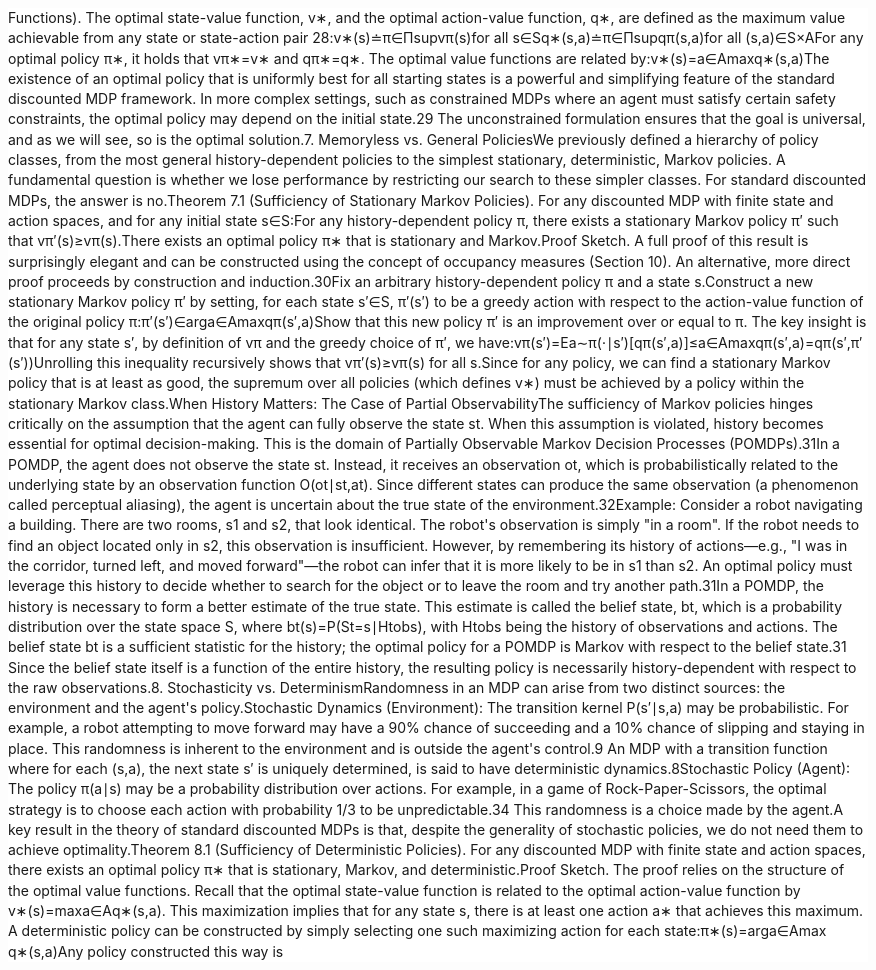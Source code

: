 Functions). The optimal state-value function, v∗, and the optimal action-value function, q∗, are defined as the maximum value achievable from any state or state-action pair 28:v∗(s)≐π∈Πsup​vπ(s)for all s∈Sq∗(s,a)≐π∈Πsup​qπ(s,a)for all (s,a)∈S×AFor any optimal policy π∗, it holds that vπ∗=v∗ and qπ∗=q∗. The optimal value functions are related by:v∗(s)=a∈Amax​q∗(s,a)The existence of an optimal policy that is uniformly best for all starting states is a powerful and simplifying feature of the standard discounted MDP framework. In more complex settings, such as constrained MDPs where an agent must satisfy certain safety constraints, the optimal policy may depend on the initial state.29 The unconstrained formulation ensures that the goal is universal, and as we will see, so is the optimal solution.7. Memoryless vs. General PoliciesWe previously defined a hierarchy of policy classes, from the most general history-dependent policies to the simplest stationary, deterministic, Markov policies. A fundamental question is whether we lose performance by restricting our search to these simpler classes. For standard discounted MDPs, the answer is no.Theorem 7.1 (Sufficiency of Stationary Markov Policies). For any discounted MDP with finite state and action spaces, and for any initial state s∈S:For any history-dependent policy π, there exists a stationary Markov policy π′ such that vπ′(s)≥vπ(s).There exists an optimal policy π∗ that is stationary and Markov.Proof Sketch. A full proof of this result is surprisingly elegant and can be constructed using the concept of occupancy measures (Section 10). An alternative, more direct proof proceeds by construction and induction.30Fix an arbitrary history-dependent policy π and a state s.Construct a new stationary Markov policy π′ by setting, for each state s′∈S, π′(s′) to be a greedy action with respect to the action-value function of the original policy π:π′(s′)∈arga∈Amax​qπ(s′,a)Show that this new policy π′ is an improvement over or equal to π. The key insight is that for any state s′, by definition of vπ and the greedy choice of π′, we have:vπ(s′)=Ea∼π(⋅∣s′)​[qπ(s′,a)]≤a∈Amax​qπ(s′,a)=qπ(s′,π′(s′))Unrolling this inequality recursively shows that vπ′(s)≥vπ(s) for all s.Since for any policy, we can find a stationary Markov policy that is at least as good, the supremum over all policies (which defines v∗) must be achieved by a policy within the stationary Markov class.When History Matters: The Case of Partial ObservabilityThe sufficiency of Markov policies hinges critically on the assumption that the agent can fully observe the state st​. When this assumption is violated, history becomes essential for optimal decision-making. This is the domain of Partially Observable Markov Decision Processes (POMDPs).31In a POMDP, the agent does not observe the state st​. Instead, it receives an observation ot​, which is probabilistically related to the underlying state by an observation function O(ot​∣st​,at​). Since different states can produce the same observation (a phenomenon called perceptual aliasing), the agent is uncertain about the true state of the environment.32Example: Consider a robot navigating a building. There are two rooms, s1​ and s2​, that look identical. The robot's observation is simply "in a room". If the robot needs to find an object located only in s2​, this observation is insufficient. However, by remembering its history of actions—e.g., "I was in the corridor, turned left, and moved forward"—the robot can infer that it is more likely to be in s1​ than s2​. An optimal policy must leverage this history to decide whether to search for the object or to leave the room and try another path.31In a POMDP, the history is necessary to form a better estimate of the true state. This estimate is called the belief state, bt​, which is a probability distribution over the state space S, where bt​(s)=P(St​=s∣Htobs​), with Htobs​ being the history of observations and actions. The belief state bt​ is a sufficient statistic for the history; the optimal policy for a POMDP is Markov with respect to the belief state.31 Since the belief state itself is a function of the entire history, the resulting policy is necessarily history-dependent with respect to the raw observations.8. Stochasticity vs. DeterminismRandomness in an MDP can arise from two distinct sources: the environment and the agent's policy.Stochastic Dynamics (Environment): The transition kernel P(s′∣s,a) may be probabilistic. For example, a robot attempting to move forward may have a 90% chance of succeeding and a 10% chance of slipping and staying in place. This randomness is inherent to the environment and is outside the agent's control.9 An MDP with a transition function where for each (s,a), the next state s′ is uniquely determined, is said to have deterministic dynamics.8Stochastic Policy (Agent): The policy π(a∣s) may be a probability distribution over actions. For example, in a game of Rock-Paper-Scissors, the optimal strategy is to choose each action with probability 1/3 to be unpredictable.34 This randomness is a choice made by the agent.A key result in the theory of standard discounted MDPs is that, despite the generality of stochastic policies, we do not need them to achieve optimality.Theorem 8.1 (Sufficiency of Deterministic Policies). For any discounted MDP with finite state and action spaces, there exists an optimal policy π∗ that is stationary, Markov, and deterministic.Proof Sketch. The proof relies on the structure of the optimal value functions. Recall that the optimal state-value function is related to the optimal action-value function by v∗(s)=maxa∈A​q∗(s,a). This maximization implies that for any state s, there is at least one action a∗ that achieves this maximum. A deterministic policy can be constructed by simply selecting one such maximizing action for each state:π∗(s)=arga∈Amax​q∗(s,a)Any policy constructed this way is